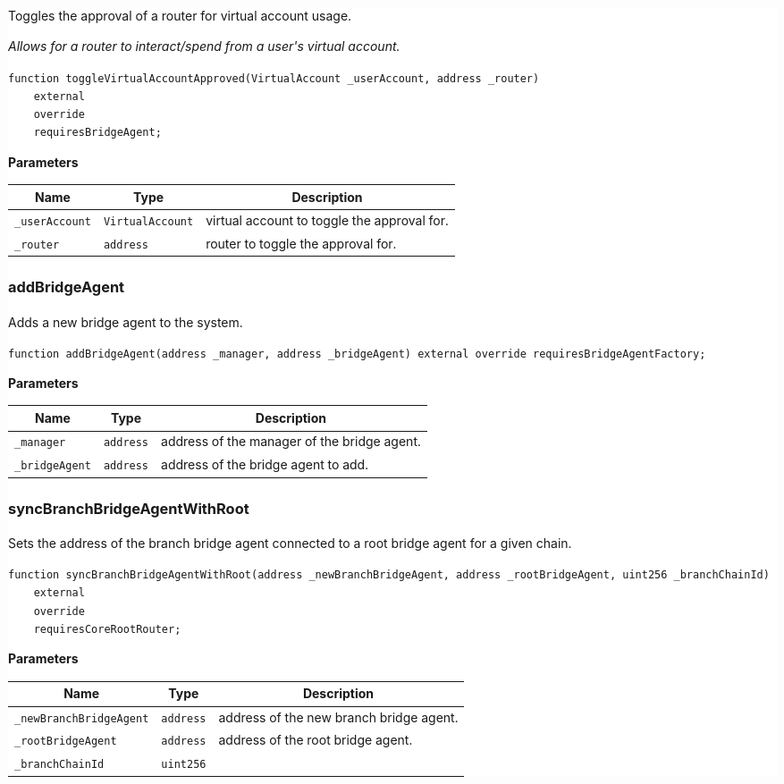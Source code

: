 Toggles the approval of a router for virtual account usage.

*Allows for a router to interact/spend from a user's virtual account.*


```solidity
function toggleVirtualAccountApproved(VirtualAccount _userAccount, address _router)
    external
    override
    requiresBridgeAgent;
```
**Parameters**

|Name|Type|Description|
|----|----|-----------|
|`_userAccount`|`VirtualAccount`|virtual account to toggle the approval for.|
|`_router`|`address`|router to toggle the approval for.|


### addBridgeAgent

Adds a new bridge agent to the system.


```solidity
function addBridgeAgent(address _manager, address _bridgeAgent) external override requiresBridgeAgentFactory;
```
**Parameters**

|Name|Type|Description|
|----|----|-----------|
|`_manager`|`address`|address of the manager of the bridge agent.|
|`_bridgeAgent`|`address`|address of the bridge agent to add.|


### syncBranchBridgeAgentWithRoot

Sets the address of the branch bridge agent connected to a root bridge agent for a given chain.


```solidity
function syncBranchBridgeAgentWithRoot(address _newBranchBridgeAgent, address _rootBridgeAgent, uint256 _branchChainId)
    external
    override
    requiresCoreRootRouter;
```
**Parameters**

|Name|Type|Description|
|----|----|-----------|
|`_newBranchBridgeAgent`|`address`|address of the new branch bridge agent.|
|`_rootBridgeAgent`|`address`|address of the root bridge agent.|
|`_branchChainId`|`uint256`||
